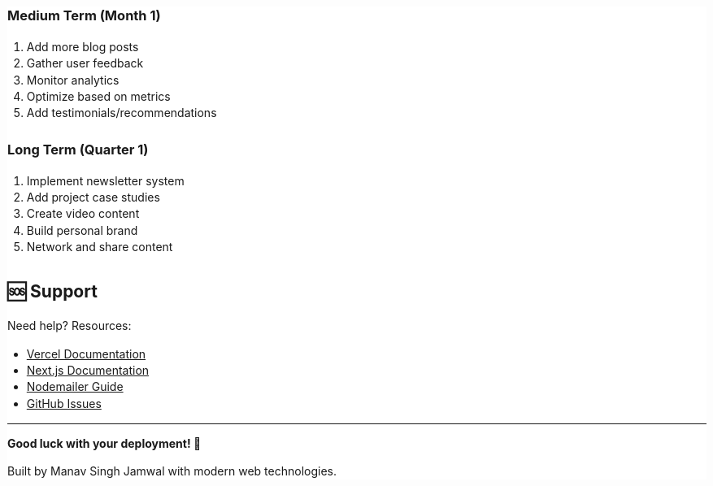 ### Medium Term (Month 1)
1. Add more blog posts
2. Gather user feedback
3. Monitor analytics
4. Optimize based on metrics
5. Add testimonials/recommendations

### Long Term (Quarter 1)
1. Implement newsletter system
2. Add project case studies
3. Create video content
4. Build personal brand
5. Network and share content

## 🆘 Support

Need help? Resources:
- [Vercel Documentation](https://vercel.com/docs)
- [Next.js Documentation](https://nextjs.org/docs)
- [Nodemailer Guide](https://nodemailer.com/about/)
- [GitHub Issues](https://github.com/YOUR_USERNAME/YOUR_REPO/issues)

---

**Good luck with your deployment! 🚀**

Built by Manav Singh Jamwal with modern web technologies.
